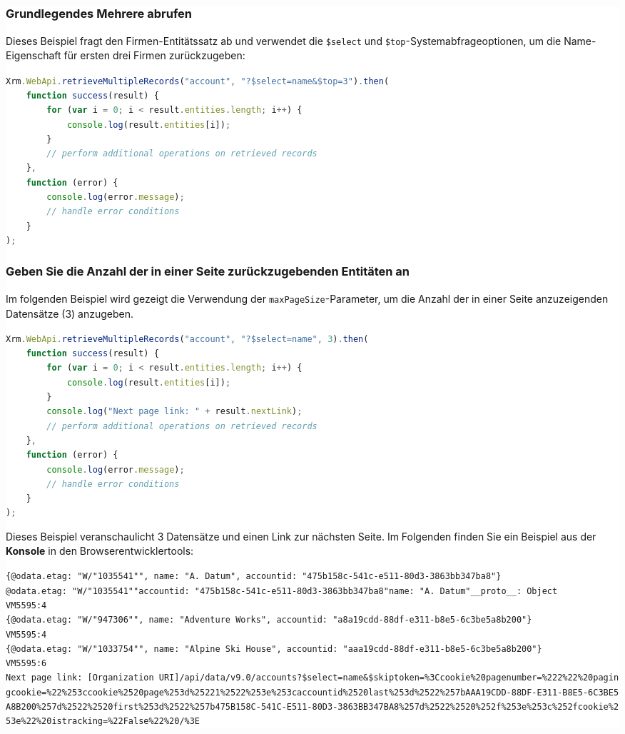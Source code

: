 ### <a name="basic-retrieve-multiple"></a>Grundlegendes Mehrere abrufen

Dieses Beispiel fragt den Firmen-Entitätssatz ab und verwendet die `$select` und `$top`-Systemabfrageoptionen, um die Name-Eigenschaft für ersten drei Firmen zurückzugeben:

```JavaScript
Xrm.WebApi.retrieveMultipleRecords("account", "?$select=name&$top=3").then(
    function success(result) {
        for (var i = 0; i < result.entities.length; i++) {
            console.log(result.entities[i]);
        }                    
        // perform additional operations on retrieved records
    },
    function (error) {
        console.log(error.message);
        // handle error conditions
    }
);
```

### <a name="specify-the-number-of-entities-to-return-in-a-page"></a>Geben Sie die Anzahl der in einer Seite zurückzugebenden Entitäten an

Im folgenden Beispiel wird gezeigt die Verwendung der `maxPageSize`-Parameter, um die Anzahl der in einer Seite anzuzeigenden Datensätze (3) anzugeben.

```JavaScript
Xrm.WebApi.retrieveMultipleRecords("account", "?$select=name", 3).then(
    function success(result) {
        for (var i = 0; i < result.entities.length; i++) {
            console.log(result.entities[i]);
        }
        console.log("Next page link: " + result.nextLink);
        // perform additional operations on retrieved records
    },
    function (error) {
        console.log(error.message);
        // handle error conditions
    }
);
```

Dieses Beispiel veranschaulicht 3 Datensätze und einen Link zur nächsten Seite. Im Folgenden finden Sie ein Beispiel aus der **Konsole** in den Browserentwicklertools:

```
{@odata.etag: "W/"1035541"", name: "A. Datum", accountid: "475b158c-541c-e511-80d3-3863bb347ba8"}
@odata.etag: "W/"1035541""accountid: "475b158c-541c-e511-80d3-3863bb347ba8"name: "A. Datum"__proto__: Object
VM5595:4 
{@odata.etag: "W/"947306"", name: "Adventure Works", accountid: "a8a19cdd-88df-e311-b8e5-6c3be5a8b200"}
VM5595:4 
{@odata.etag: "W/"1033754"", name: "Alpine Ski House", accountid: "aaa19cdd-88df-e311-b8e5-6c3be5a8b200"}
VM5595:6 
Next page link: [Organization URI]/api/data/v9.0/accounts?$select=name&$skiptoken=%3Ccookie%20pagenumber=%222%22%20pagingcookie=%22%253ccookie%2520page%253d%25221%2522%253e%253caccountid%2520last%253d%2522%257bAAA19CDD-88DF-E311-B8E5-6C3BE5A8B200%257d%2522%2520first%253d%2522%257b475B158C-541C-E511-80D3-3863BB347BA8%257d%2522%2520%252f%253e%253c%252fcookie%253e%22%20istracking=%22False%22%20/%3E
```
